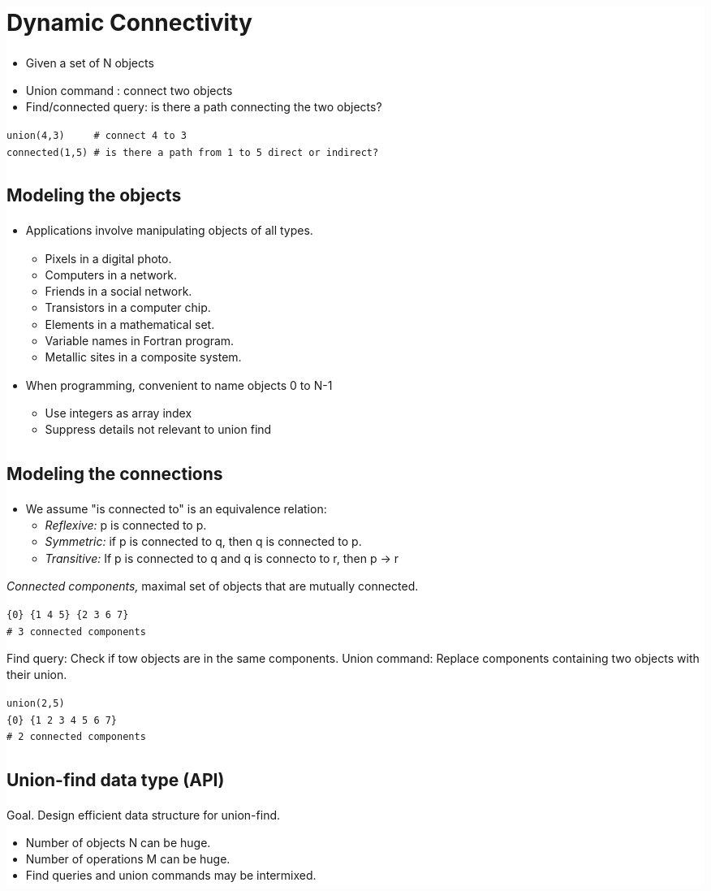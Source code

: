 # Dynamic Connectivity

* Given a set of N objects

- Union command : connect two objects
- Find/connected query: is there a path connecting the two objects?


```shell
union(4,3)     # connect 4 to 3
connected(1,5) # is there a path from 1 to 5 direct or indirect?
```

## Modeling the objects

* Applications involve manipulating objects of all types.
  - Pixels in a digital photo.
  - Computers in a network.
  - Friends in a social network.
  - Transistors in a computer chip.
  - Elements in a mathematical set.
  - Variable names in Fortran program.
  - Metallic sites in a composite system.

* When programming, convenient to name objects 0 to N-1
  - Use integers as array index
  - Suppress details not relevant to union find

## Modeling the connections

* We assume "is connected to" is an equivalence relation:
  - *Reflexive:*  p is connected to p.
  - *Symmetric:*  if p is connected to q, then q is connected to p.
  - *Transitive:* If p is connected to q and q is connecto to r, then p -> r
  
*Connected components,* maximal set of objects that are mutually connected.

```shell
{0} {1 4 5} {2 3 6 7}
# 3 connected components
```

Find query: Check if tow objects are in the same components.
Union command: Replace components containing two objects with their union.

```shell
union(2,5)
{0} {1 2 3 4 5 6 7}
# 2 connected components
```

## Union-find data type (API)

Goal. Design efficient data structure for union-find.
  - Number of objects N can be huge.
  - Number of operations M can be huge.
  - Find queries and union commands may be intermixed.
